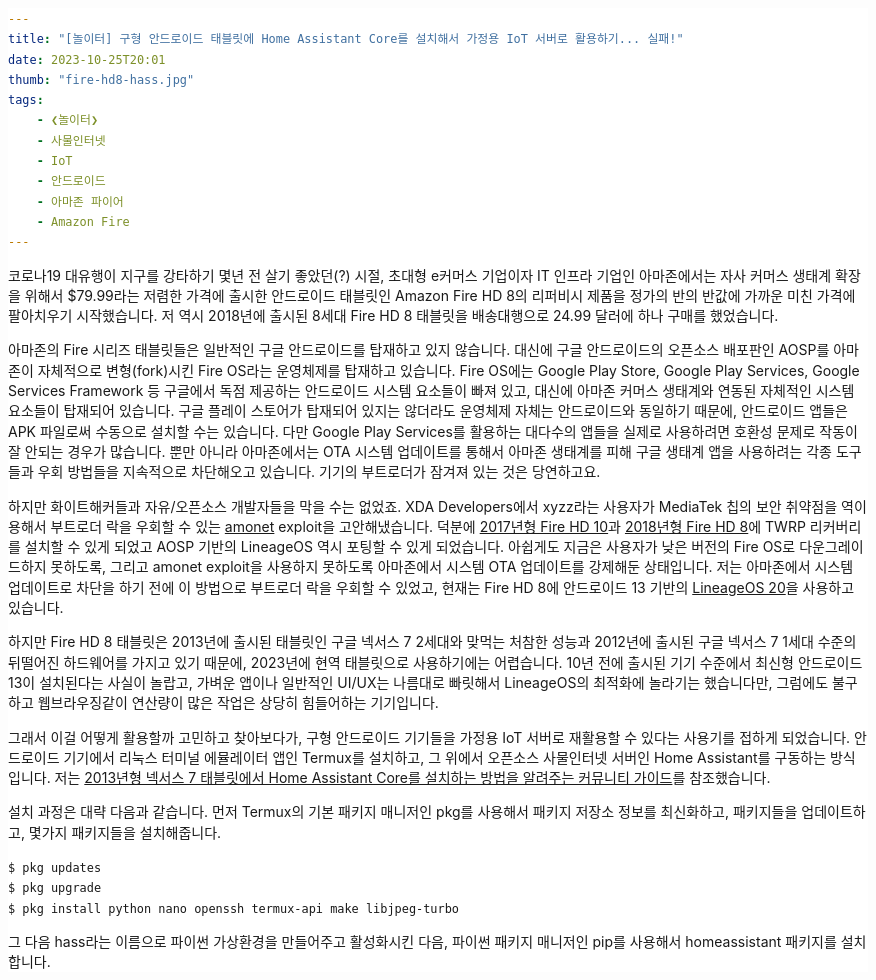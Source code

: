 ```yaml
---
title: "[놀이터] 구형 안드로이드 태블릿에 Home Assistant Core를 설치해서 가정용 IoT 서버로 활용하기... 실패!"
date: 2023-10-25T20:01
thumb: "fire-hd8-hass.jpg"
tags: 
    - ❮놀이터❯
    - 사물인터넷
    - IoT
    - 안드로이드
    - 아마존 파이어
    - Amazon Fire
---
```


코로나19 대유행이 지구를 강타하기 몇년 전 살기 좋았던(?) 시절, 초대형 e커머스 기업이자 IT 인프라 기업인 아마존에서는 자사 커머스 생태계 확장을 위해서 $79.99라는 저렴한 가격에 출시한 안드로이드 태블릿인 Amazon Fire HD 8의 리퍼비시 제품을 정가의 반의 반값에 가까운 미친 가격에 팔아치우기 시작했습니다. 저 역시 2018년에 출시된 8세대 Fire HD 8 태블릿을 배송대행으로 24.99 달러에 하나 구매를 했었습니다. 

아마존의 Fire 시리즈 태블릿들은 일반적인 구글 안드로이드를 탑재하고 있지 않습니다. 대신에 구글 안드로이드의 오픈소스 배포판인 AOSP를 아마존이 자체적으로 변형(fork)시킨 Fire OS라는 운영체제를 탑재하고 있습니다. Fire OS에는 Google Play Store, Google Play Services, Google Services Framework 등 구글에서 독점 제공하는 안드로이드 시스템 요소들이 빠져 있고, 대신에 아마존 커머스 생태계와 연동된 자체적인 시스템 요소들이 탑재되어 있습니다. 구글 플레이 스토어가 탑재되어 있지는 않더라도 운영체제 자체는 안드로이드와 동일하기 때문에, 안드로이드 앱들은 APK 파일로써 수동으로 설치할 수는 있습니다. 다만 Google Play Services를 활용하는 대다수의 앱들을 실제로 사용하려면 호환성 문제로 작동이 잘 안되는 경우가 많습니다. 뿐만 아니라 아마존에서는 OTA 시스템 업데이트를 통해서 아마존 생태계를 피해 구글 생태계 앱을 사용하려는 각종 도구들과 우회 방법들을 지속적으로 차단해오고 있습니다. 기기의 부트로더가 잠겨져 있는 것은 당연하고요.

하지만 화이트해커들과 자유/오픈소스 개발자들을 막을 수는 없었죠. XDA Developers에서 xyzz라는 사용자가 MediaTek 칩의 보안 취약점을 역이용해서 부트로더 락을 우회할 수 있는 [amonet](https://github.com/xyzz/amonet) exploit을 고안해냈습니다. 덕분에 [2017년형 Fire HD 10](https://xdaforums.com/t/unlock-root-twrp-unbrick-fire-hd-10-2017-suez.3913639/)과 [2018년형 Fire HD 8](https://xdaforums.com/t/unlock-root-twrp-unbrick-fire-hd-8-2018-karnak-amonet-3.3963496/)에 TWRP 리커버리를 설치할 수 있게 되었고 AOSP 기반의 LineageOS 역시 포팅할 수 있게 되었습니다. 아쉽게도 지금은 사용자가 낮은 버전의 Fire OS로 다운그레이드하지 못하도록, 그리고 amonet exploit을 사용하지 못하도록 아마존에서 시스템 OTA 업데이트를 강제해둔 상태입니다. 저는 아마존에서 시스템 업데이트로 차단을 하기 전에 이 방법으로 부트로더 락을 우회할 수 있었고, 현재는 Fire HD 8에 안드로이드 13 기반의 [LineageOS 20](https://xdaforums.com/t/rom-unlocked-karnak-lineage-20-0-3-january-2023.4533639/)을 사용하고 있습니다.

하지만 Fire HD 8 태블릿은 2013년에 출시된 태블릿인 구글 넥서스 7 2세대와 맞먹는 처참한 성능과 2012년에 출시된 구글 넥서스 7 1세대 수준의 뒤떨어진 하드웨어를 가지고 있기 때문에, 2023년에 현역 태블릿으로 사용하기에는 어렵습니다. 10년 전에 출시된 기기 수준에서 최신형 안드로이드 13이 설치된다는 사실이 놀랍고, 가벼운 앱이나 일반적인 UI/UX는 나름대로 빠릿해서 LineageOS의 최적화에 놀라기는 했습니다만, 그럼에도 불구하고 웹브라우징같이 연산량이 많은 작업은 상당히 힘들어하는 기기입니다.

그래서 이걸 어떻게 활용할까 고민하고 찾아보다가, 구형 안드로이드 기기들을 가정용 IoT 서버로 재활용할 수 있다는 사용기를 접하게 되었습니다. 안드로이드 기기에서 리눅스 터미널 에뮬레이터 앱인 Termux를 설치하고, 그 위에서 오픈소스 사물인터넷 서버인 Home Assistant를 구동하는 방식입니다. 저는 [2013년형 넥서스 7 태블릿에서 Home Assistant Core를 설치하는 방법을 알려주는 커뮤니티 가이드](https://community.home-assistant.io/t/home-assistant-core-on-android-tablet/250174)를 참조했습니다.

설치 과정은 대략 다음과 같습니다. 먼저 Termux의 기본 패키지 매니저인 pkg를 사용해서 패키지 저장소 정보를 최신화하고, 패키지들을 업데이트하고, 몇가지 패키지들을 설치해줍니다.

```
$ pkg updates
$ pkg upgrade
$ pkg install python nano openssh termux-api make libjpeg-turbo
```

그 다음 hass라는 이름으로 파이썬 가상환경을 만들어주고 활성화시킨 다음, 파이썬 패키지 매니저인 pip를 사용해서 homeassistant 패키지를 설치합니다.
